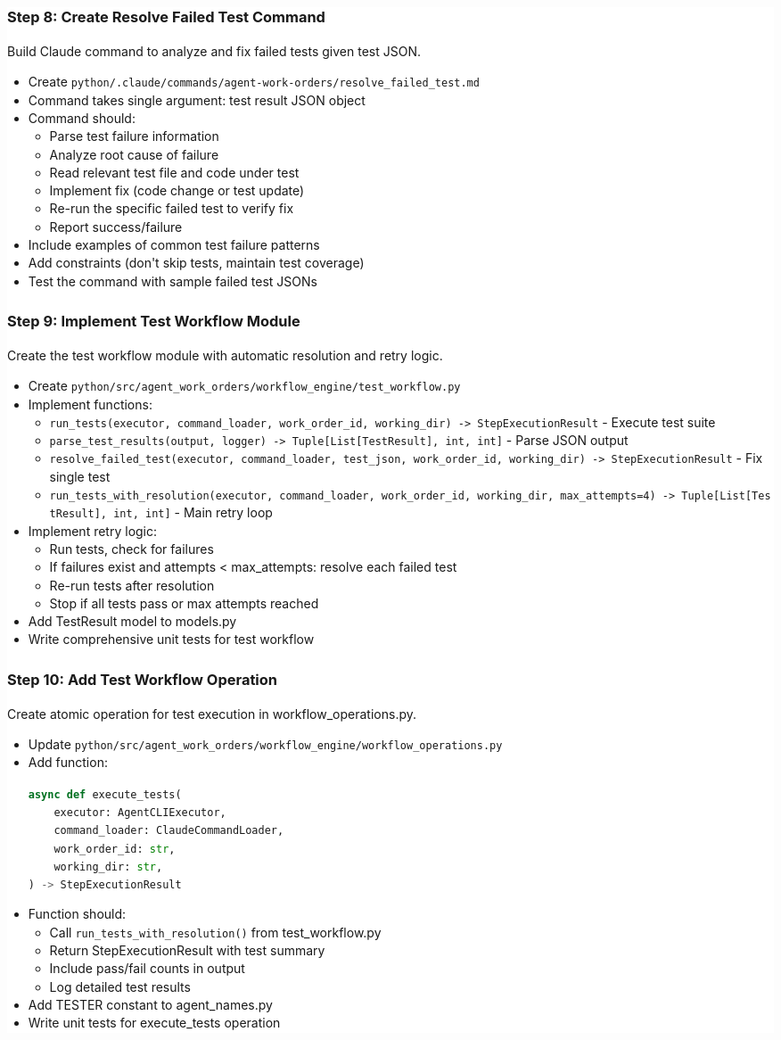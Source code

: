 
### Step 8: Create Resolve Failed Test Command

Build Claude command to analyze and fix failed tests given test JSON.

- Create `python/.claude/commands/agent-work-orders/resolve_failed_test.md`
- Command takes single argument: test result JSON object
- Command should:
  - Parse test failure information
  - Analyze root cause of failure
  - Read relevant test file and code under test
  - Implement fix (code change or test update)
  - Re-run the specific failed test to verify fix
  - Report success/failure
- Include examples of common test failure patterns
- Add constraints (don't skip tests, maintain test coverage)
- Test the command with sample failed test JSONs

### Step 9: Implement Test Workflow Module

Create the test workflow module with automatic resolution and retry logic.

- Create `python/src/agent_work_orders/workflow_engine/test_workflow.py`
- Implement functions:
  - `run_tests(executor, command_loader, work_order_id, working_dir) -> StepExecutionResult` - Execute test suite
  - `parse_test_results(output, logger) -> Tuple[List[TestResult], int, int]` - Parse JSON output
  - `resolve_failed_test(executor, command_loader, test_json, work_order_id, working_dir) -> StepExecutionResult` - Fix single test
  - `run_tests_with_resolution(executor, command_loader, work_order_id, working_dir, max_attempts=4) -> Tuple[List[TestResult], int, int]` - Main retry loop
- Implement retry logic:
  - Run tests, check for failures
  - If failures exist and attempts < max_attempts: resolve each failed test
  - Re-run tests after resolution
  - Stop if all tests pass or max attempts reached
- Add TestResult model to models.py
- Write comprehensive unit tests for test workflow

### Step 10: Add Test Workflow Operation

Create atomic operation for test execution in workflow_operations.py.

- Update `python/src/agent_work_orders/workflow_engine/workflow_operations.py`
- Add function:
  ```python
  async def execute_tests(
      executor: AgentCLIExecutor,
      command_loader: ClaudeCommandLoader,
      work_order_id: str,
      working_dir: str,
  ) -> StepExecutionResult
  ```
- Function should:
  - Call `run_tests_with_resolution()` from test_workflow.py
  - Return StepExecutionResult with test summary
  - Include pass/fail counts in output
  - Log detailed test results
- Add TESTER constant to agent_names.py
- Write unit tests for execute_tests operation
